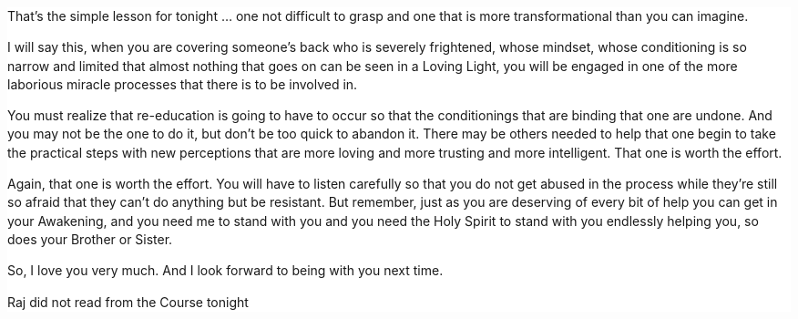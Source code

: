 That&rsquo;s the simple lesson for tonight &hellip; one not difficult to
grasp and one that is more transformational than you can imagine.

I will say this, when you are covering someone&rsquo;s back who is
severely frightened, whose mindset, whose conditioning is so narrow and
limited that almost nothing that goes on can be seen in a Loving Light,
you will be engaged in one of the more laborious miracle processes that
there is to be involved in.

You must realize that re-education is going to have to occur so that the
conditionings that are binding that one are undone. And you may not be
the one to do it, but don&rsquo;t be too quick to abandon it. There may
be others needed to help that one begin to take the practical steps with
new perceptions that are more loving and more trusting and more
intelligent. That one is worth the effort.

Again, that one is worth the effort. You will have to listen carefully
so that you do not get abused in the process while they&rsquo;re still
so afraid that they can&rsquo;t do anything but be resistant. But
remember, just as you are deserving of every bit of help you can get in
your Awakening, and you need me to stand with you and you need the Holy
Spirit to stand with you endlessly helping you, so does your Brother or
Sister.

So, I love you very much. And I look forward to being with you next
time.

Raj did not read from the Course tonight

